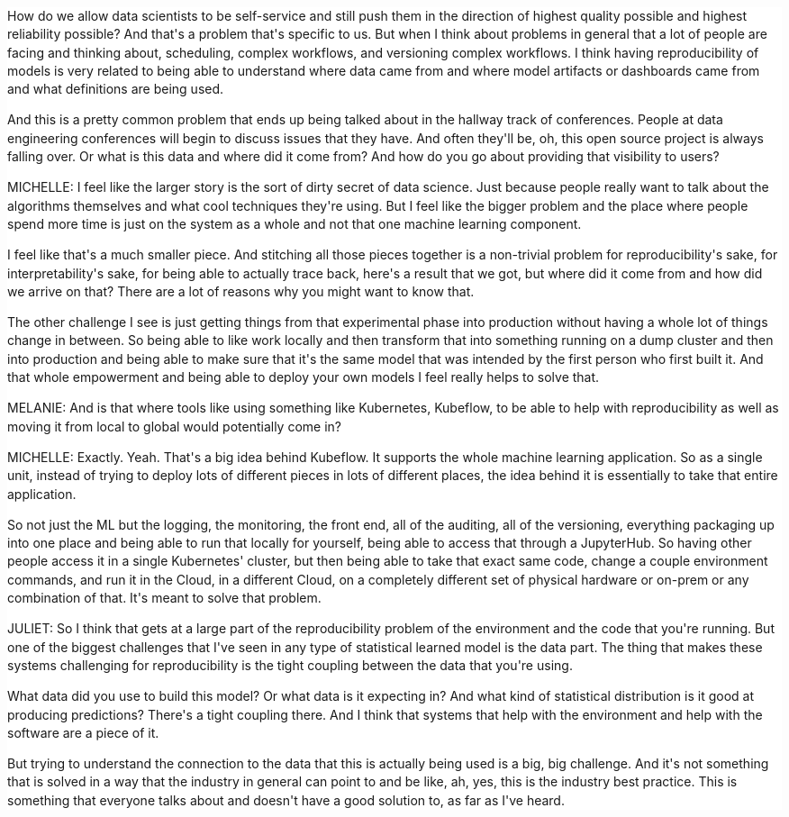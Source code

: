 How do we allow data scientists to be self-service and still push them in the direction of highest quality possible and highest reliability possible? And that's a problem that's specific to us. But when I think about problems in general that a lot of people are facing and thinking about, scheduling, complex workflows, and versioning complex workflows. I think having reproducibility of models is very related to being able to understand where data came from and where model artifacts or dashboards came from and what definitions are being used. 

And this is a pretty common problem that ends up being talked about in the hallway track of conferences. People at data engineering conferences will begin to discuss issues that they have. And often they'll be, oh, this open source project is always falling over. Or what is this data and where did it come from? And how do you go about providing that visibility to users? 

MICHELLE: I feel like the larger story is the sort of dirty secret of data science. Just because people really want to talk about the algorithms themselves and what cool techniques they're using. But I feel like the bigger problem and the place where people spend more time is just on the system as a whole and not that one machine learning component. 

I feel like that's a much smaller piece. And stitching all those pieces together is a non-trivial problem for reproducibility's sake, for interpretability's sake, for being able to actually trace back, here's a result that we got, but where did it come from and how did we arrive on that? There are a lot of reasons why you might want to know that. 

The other challenge I see is just getting things from that experimental phase into production without having a whole lot of things change in between. So being able to like work locally and then transform that into something running on a dump cluster and then into production and being able to make sure that it's the same model that was intended by the first person who first built it. And that whole empowerment and being able to deploy your own models I feel really helps to solve that. 

MELANIE: And is that where tools like using something like Kubernetes, Kubeflow, to be able to help with reproducibility as well as moving it from local to global would potentially come in? 

MICHELLE: Exactly. Yeah. That's a big idea behind Kubeflow. It supports the whole machine learning application. So as a single unit, instead of trying to deploy lots of different pieces in lots of different places, the idea behind it is essentially to take that entire application. 

So not just the ML but the logging, the monitoring, the front end, all of the auditing, all of the versioning, everything packaging up into one place and being able to run that locally for yourself, being able to access that through a JupyterHub. So having other people access it in a single Kubernetes' cluster, but then being able to take that exact same code, change a couple environment commands, and run it in the Cloud, in a different Cloud, on a completely different set of physical hardware or on-prem or any combination of that. It's meant to solve that problem. 

JULIET: So I think that gets at a large part of the reproducibility problem of the environment and the code that you're running. But one of the biggest challenges that I've seen in any type of statistical learned model is the data part. The thing that makes these systems challenging for reproducibility is the tight coupling between the data that you're using. 

What data did you use to build this model? Or what data is it expecting in? And what kind of statistical distribution is it good at producing predictions? There's a tight coupling there. And I think that systems that help with the environment and help with the software are a piece of it. 

But trying to understand the connection to the data that this is actually being used is a big, big challenge. And it's not something that is solved in a way that the industry in general can point to and be like, ah, yes, this is the industry best practice. This is something that everyone talks about and doesn't have a good solution to, as far as I've heard. 
